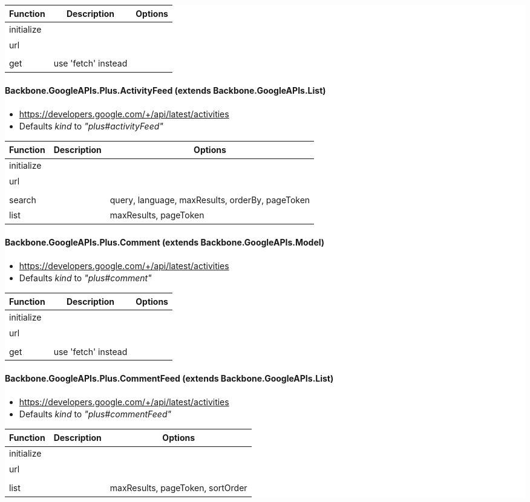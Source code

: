 | Function         | Description           | Options |
| ---------------- | --------------------- | ------- |
| initialize       |                       |         |
| url              |                       |         |
|                  |                       |         |
| get              | use 'fetch' instead   |         |

#### Backbone.GoogleAPIs.Plus.ActivityFeed (extends Backbone.GoogleAPIs.List)
  * https://developers.google.com/+/api/latest/activities
  * Defaults _kind_ to _"plus#activityFeed"_

| Function         | Description           | Options |
| ---------------- | --------------------- | ------- |
| initialize       |                       |         |
| url              |                       |         |
|                  |                       |         |
| search           |                       | query, language, maxResults, orderBy, pageToken |
| list             |                       | maxResults, pageToken |

#### Backbone.GoogleAPIs.Plus.Comment (extends Backbone.GoogleAPIs.Model)
  * https://developers.google.com/+/api/latest/activities
  * Defaults _kind_ to _"plus#comment"_

| Function         | Description           | Options |
| ---------------- | --------------------- | ------- |
| initialize       |                       |         |
| url              |                       |         |
|                  |                       |         |
| get              | use 'fetch' instead   |         |

#### Backbone.GoogleAPIs.Plus.CommentFeed (extends Backbone.GoogleAPIs.List)
  * https://developers.google.com/+/api/latest/activities
  * Defaults _kind_ to _"plus#commentFeed"_

| Function         | Description           | Options |
| ---------------- | --------------------- | ------- |
| initialize       |                       |         |
| url              |                       |         |
|                  |                       |         |
| list             |                       | maxResults, pageToken, sortOrder |
